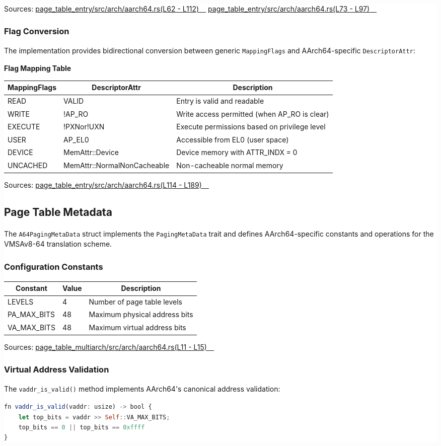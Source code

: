Sources: [page_table_entry/src/arch/aarch64.rs(L62 - L112)&emsp;](https://github.com/arceos-org/page_table_multiarch/blob/85fb75ef/page_table_entry/src/arch/aarch64.rs#L62-L112) [page_table_entry/src/arch/aarch64.rs(L73 - L97)&emsp;](https://github.com/arceos-org/page_table_multiarch/blob/85fb75ef/page_table_entry/src/arch/aarch64.rs#L73-L97)

### Flag Conversion

The implementation provides bidirectional conversion between generic `MappingFlags` and AArch64-specific `DescriptorAttr`:

**Flag Mapping Table**

|MappingFlags|DescriptorAttr|Description|
| --- | --- | --- |
|READ|VALID|Entry is valid and readable|
|WRITE|!AP_RO|Write access permitted (when AP_RO is clear)|
|EXECUTE|!PXNor!UXN|Execute permissions based on privilege level|
|USER|AP_EL0|Accessible from EL0 (user space)|
|DEVICE|MemAttr::Device|Device memory with ATTR_INDX = 0|
|UNCACHED|MemAttr::NormalNonCacheable|Non-cacheable normal memory|

Sources: [page_table_entry/src/arch/aarch64.rs(L114 - L189)&emsp;](https://github.com/arceos-org/page_table_multiarch/blob/85fb75ef/page_table_entry/src/arch/aarch64.rs#L114-L189)

## Page Table Metadata

The `A64PagingMetaData` struct implements the `PagingMetaData` trait and defines AArch64-specific constants and operations for the VMSAv8-64 translation scheme.

### Configuration Constants

|Constant|Value|Description|
| --- | --- | --- |
|LEVELS|4|Number of page table levels|
|PA_MAX_BITS|48|Maximum physical address bits|
|VA_MAX_BITS|48|Maximum virtual address bits|

Sources: [page_table_multiarch/src/arch/aarch64.rs(L11 - L15)&emsp;](https://github.com/arceos-org/page_table_multiarch/blob/85fb75ef/page_table_multiarch/src/arch/aarch64.rs#L11-L15)

### Virtual Address Validation

The `vaddr_is_valid()` method implements AArch64's canonical address validation:

```javascript
fn vaddr_is_valid(vaddr: usize) -> bool {
    let top_bits = vaddr >> Self::VA_MAX_BITS;
    top_bits == 0 || top_bits == 0xffff
}
```
